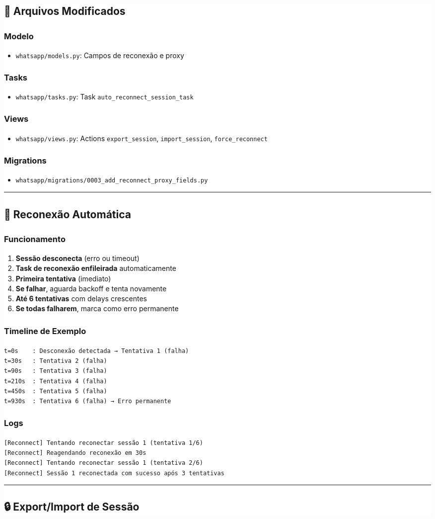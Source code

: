 
## 📂 Arquivos Modificados

### Modelo
- `whatsapp/models.py`: Campos de reconexão e proxy

### Tasks
- `whatsapp/tasks.py`: Task `auto_reconnect_session_task`

### Views
- `whatsapp/views.py`: Actions `export_session`, `import_session`, `force_reconnect`

### Migrations
- `whatsapp/migrations/0003_add_reconnect_proxy_fields.py`

---

## 🔄 Reconexão Automática

### Funcionamento

1. **Sessão desconecta** (erro ou timeout)
2. **Task de reconexão enfileirada** automaticamente
3. **Primeira tentativa** (imediato)
4. **Se falhar**, aguarda backoff e tenta novamente
5. **Até 6 tentativas** com delays crescentes
6. **Se todas falharem**, marca como erro permanente

### Timeline de Exemplo
```
t=0s    : Desconexão detectada → Tentativa 1 (falha)
t=30s   : Tentativa 2 (falha)
t=90s   : Tentativa 3 (falha)
t=210s  : Tentativa 4 (falha)
t=450s  : Tentativa 5 (falha)
t=930s  : Tentativa 6 (falha) → Erro permanente
```

### Logs
```
[Reconnect] Tentando reconectar sessão 1 (tentativa 1/6)
[Reconnect] Reagendando reconexão em 30s
[Reconnect] Tentando reconectar sessão 1 (tentativa 2/6)
[Reconnect] Sessão 1 reconectada com sucesso após 3 tentativas
```

---

## 🔒 Export/Import de Sessão
